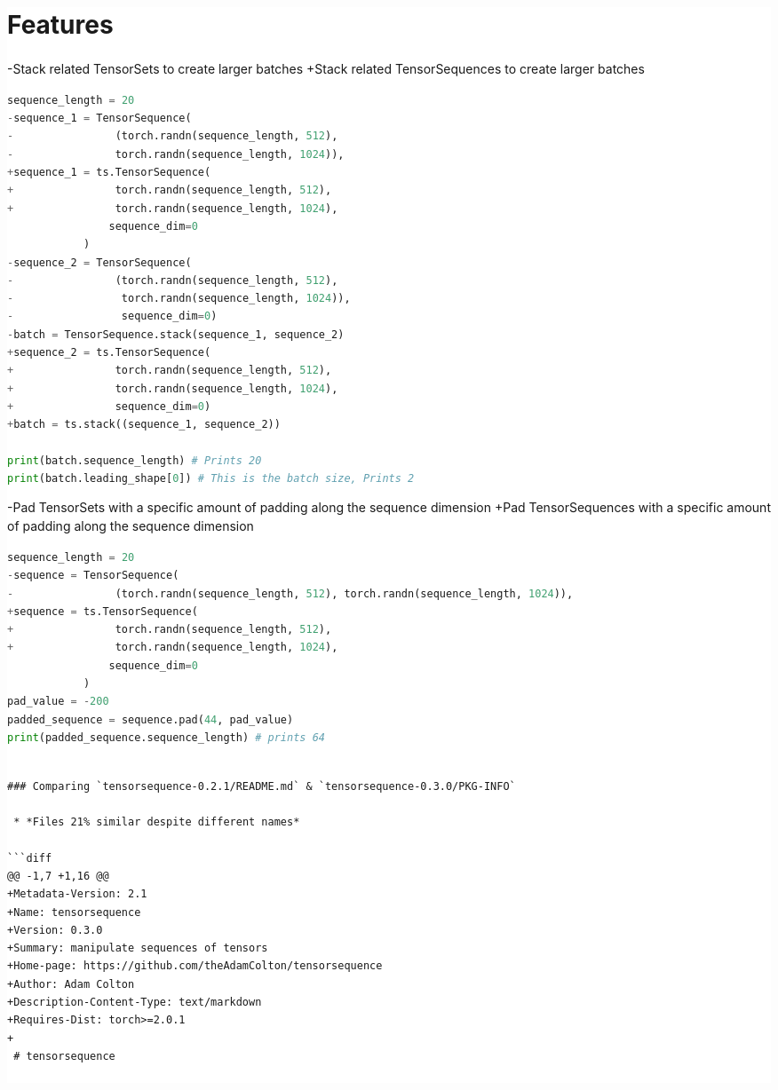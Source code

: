  
 # Features
 
-Stack related TensorSets to create larger batches
+Stack related TensorSequences to create larger batches
 
 ```python
 sequence_length = 20
-sequence_1 = TensorSequence(
-                (torch.randn(sequence_length, 512),
-                torch.randn(sequence_length, 1024)),
+sequence_1 = ts.TensorSequence(
+                torch.randn(sequence_length, 512),
+                torch.randn(sequence_length, 1024),
                 sequence_dim=0
             )
-sequence_2 = TensorSequence(
-                (torch.randn(sequence_length, 512),
-                 torch.randn(sequence_length, 1024)),
-                 sequence_dim=0)
-batch = TensorSequence.stack(sequence_1, sequence_2)
+sequence_2 = ts.TensorSequence(
+                torch.randn(sequence_length, 512),
+                torch.randn(sequence_length, 1024),
+                sequence_dim=0)
+batch = ts.stack((sequence_1, sequence_2))
 
 print(batch.sequence_length) # Prints 20
 print(batch.leading_shape[0]) # This is the batch size, Prints 2
 ```
 
-Pad TensorSets with a specific amount of padding along the sequence dimension
+Pad TensorSequences with a specific amount of padding along the sequence dimension
 ```python
 sequence_length = 20
-sequence = TensorSequence(
-                (torch.randn(sequence_length, 512), torch.randn(sequence_length, 1024)),
+sequence = ts.TensorSequence(
+                torch.randn(sequence_length, 512),
+                torch.randn(sequence_length, 1024),
                 sequence_dim=0
             )
 pad_value = -200
 padded_sequence = sequence.pad(44, pad_value)
 print(padded_sequence.sequence_length) # prints 64
 ```
```

### Comparing `tensorsequence-0.2.1/README.md` & `tensorsequence-0.3.0/PKG-INFO`

 * *Files 21% similar despite different names*

```diff
@@ -1,7 +1,16 @@
+Metadata-Version: 2.1
+Name: tensorsequence
+Version: 0.3.0
+Summary: manipulate sequences of tensors
+Home-page: https://github.com/theAdamColton/tensorsequence
+Author: Adam Colton
+Description-Content-Type: text/markdown
+Requires-Dist: torch>=2.0.1
+
 # tensorsequence
 
```